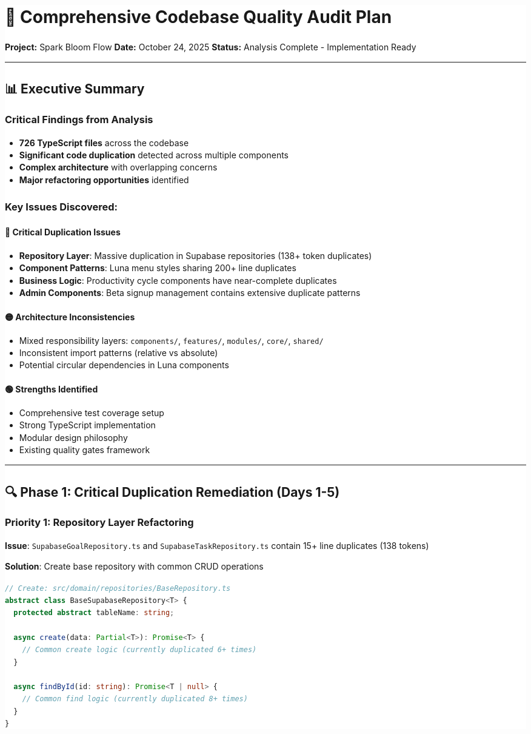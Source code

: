 # 🎯 Comprehensive Codebase Quality Audit Plan
**Project:** Spark Bloom Flow
**Date:** October 24, 2025
**Status:** Analysis Complete - Implementation Ready

---

## 📊 Executive Summary

### Critical Findings from Analysis
- **726 TypeScript files** across the codebase
- **Significant code duplication** detected across multiple components
- **Complex architecture** with overlapping concerns
- **Major refactoring opportunities** identified

### Key Issues Discovered:

#### 🔴 Critical Duplication Issues
- **Repository Layer**: Massive duplication in Supabase repositories (138+ token duplicates)
- **Component Patterns**: Luna menu styles sharing 200+ line duplicates
- **Business Logic**: Productivity cycle components have near-complete duplicates
- **Admin Components**: Beta signup management contains extensive duplicate patterns

#### 🟡 Architecture Inconsistencies
- Mixed responsibility layers: `components/`, `features/`, `modules/`, `core/`, `shared/`
- Inconsistent import patterns (relative vs absolute)
- Potential circular dependencies in Luna components

#### 🟢 Strengths Identified
- Comprehensive test coverage setup
- Strong TypeScript implementation
- Modular design philosophy
- Existing quality gates framework

---

## 🔍 Phase 1: Critical Duplication Remediation (Days 1-5)

### Priority 1: Repository Layer Refactoring

**Issue**: `SupabaseGoalRepository.ts` and `SupabaseTaskRepository.ts` contain 15+ line duplicates (138 tokens)

**Solution**: Create base repository with common CRUD operations
```typescript
// Create: src/domain/repositories/BaseRepository.ts
abstract class BaseSupabaseRepository<T> {
  protected abstract tableName: string;

  async create(data: Partial<T>): Promise<T> {
    // Common create logic (currently duplicated 6+ times)
  }

  async findById(id: string): Promise<T | null> {
    // Common find logic (currently duplicated 8+ times)
  }
}
```
